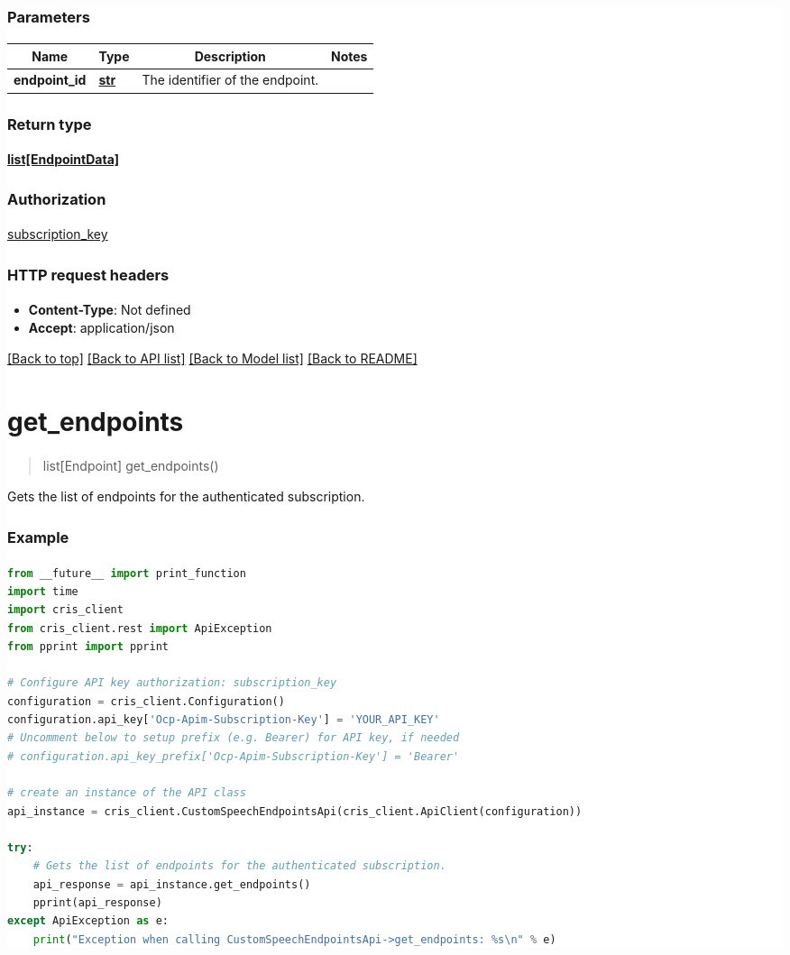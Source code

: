 ### Parameters

Name | Type | Description  | Notes
------------- | ------------- | ------------- | -------------
 **endpoint_id** | [**str**](.md)| The identifier of the endpoint. | 

### Return type

[**list[EndpointData]**](EndpointData.md)

### Authorization

[subscription_key](../README.md#subscription_key)

### HTTP request headers

 - **Content-Type**: Not defined
 - **Accept**: application/json

[[Back to top]](#) [[Back to API list]](../README.md#documentation-for-api-endpoints) [[Back to Model list]](../README.md#documentation-for-models) [[Back to README]](../README.md)

# **get_endpoints**
> list[Endpoint] get_endpoints()

Gets the list of endpoints for the authenticated subscription.

### Example
```python
from __future__ import print_function
import time
import cris_client
from cris_client.rest import ApiException
from pprint import pprint

# Configure API key authorization: subscription_key
configuration = cris_client.Configuration()
configuration.api_key['Ocp-Apim-Subscription-Key'] = 'YOUR_API_KEY'
# Uncomment below to setup prefix (e.g. Bearer) for API key, if needed
# configuration.api_key_prefix['Ocp-Apim-Subscription-Key'] = 'Bearer'

# create an instance of the API class
api_instance = cris_client.CustomSpeechEndpointsApi(cris_client.ApiClient(configuration))

try:
    # Gets the list of endpoints for the authenticated subscription.
    api_response = api_instance.get_endpoints()
    pprint(api_response)
except ApiException as e:
    print("Exception when calling CustomSpeechEndpointsApi->get_endpoints: %s\n" % e)
```
